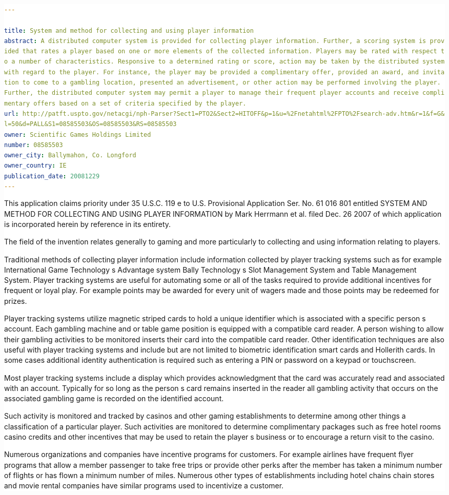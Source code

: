 ```yaml
---

title: System and method for collecting and using player information
abstract: A distributed computer system is provided for collecting player information. Further, a scoring system is provided that rates a player based on one or more elements of the collected information. Players may be rated with respect to a number of characteristics. Responsive to a determined rating or score, action may be taken by the distributed system with regard to the player. For instance, the player may be provided a complimentary offer, provided an award, and invitation to come to a gambling location, presented an advertisement, or other action may be performed involving the player. Further, the distributed computer system may permit a player to manage their frequent player accounts and receive complimentary offers based on a set of criteria specified by the player.
url: http://patft.uspto.gov/netacgi/nph-Parser?Sect1=PTO2&Sect2=HITOFF&p=1&u=%2Fnetahtml%2FPTO%2Fsearch-adv.htm&r=1&f=G&l=50&d=PALL&S1=08585503&OS=08585503&RS=08585503
owner: Scientific Games Holdings Limited
number: 08585503
owner_city: Ballymahon, Co. Longford
owner_country: IE
publication_date: 20081229
---
```

This application claims priority under 35 U.S.C. 119 e to U.S. Provisional Application Ser. No. 61 016 801 entitled SYSTEM AND METHOD FOR COLLECTING AND USING PLAYER INFORMATION by Mark Herrmann et al. filed Dec. 26 2007 of which application is incorporated herein by reference in its entirety.

The field of the invention relates generally to gaming and more particularly to collecting and using information relating to players.

Traditional methods of collecting player information include information collected by player tracking systems such as for example International Game Technology s Advantage system Bally Technology s Slot Management System and Table Management System. Player tracking systems are useful for automating some or all of the tasks required to provide additional incentives for frequent or loyal play. For example points may be awarded for every unit of wagers made and those points may be redeemed for prizes.

Player tracking systems utilize magnetic striped cards to hold a unique identifier which is associated with a specific person s account. Each gambling machine and or table game position is equipped with a compatible card reader. A person wishing to allow their gambling activities to be monitored inserts their card into the compatible card reader. Other identification techniques are also useful with player tracking systems and include but are not limited to biometric identification smart cards and Hollerith cards. In some cases additional identity authentication is required such as entering a PIN or password on a keypad or touchscreen.

Most player tracking systems include a display which provides acknowledgment that the card was accurately read and associated with an account. Typically for so long as the person s card remains inserted in the reader all gambling activity that occurs on the associated gambling game is recorded on the identified account.

Such activity is monitored and tracked by casinos and other gaming establishments to determine among other things a classification of a particular player. Such activities are monitored to determine complimentary packages such as free hotel rooms casino credits and other incentives that may be used to retain the player s business or to encourage a return visit to the casino.

Numerous organizations and companies have incentive programs for customers. For example airlines have frequent flyer programs that allow a member passenger to take free trips or provide other perks after the member has taken a minimum number of flights or has flown a minimum number of miles. Numerous other types of establishments including hotel chains chain stores and movie rental companies have similar programs used to incentivize a customer.
